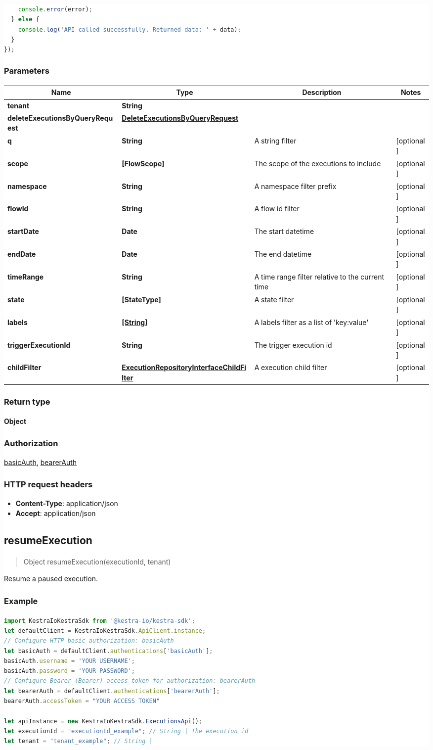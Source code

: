 ```javascript
    console.error(error);
  } else {
    console.log('API called successfully. Returned data: ' + data);
  }
});
```

### Parameters


Name | Type | Description  | Notes
------------- | ------------- | ------------- | -------------
 **tenant** | **String**|  | 
 **deleteExecutionsByQueryRequest** | [**DeleteExecutionsByQueryRequest**](DeleteExecutionsByQueryRequest.md)|  | 
 **q** | **String**| A string filter | [optional] 
 **scope** | [**[FlowScope]**](FlowScope.md)| The scope of the executions to include | [optional] 
 **namespace** | **String**| A namespace filter prefix | [optional] 
 **flowId** | **String**| A flow id filter | [optional] 
 **startDate** | **Date**| The start datetime | [optional] 
 **endDate** | **Date**| The end datetime | [optional] 
 **timeRange** | **String**| A time range filter relative to the current time | [optional] 
 **state** | [**[StateType]**](StateType.md)| A state filter | [optional] 
 **labels** | [**[String]**](String.md)| A labels filter as a list of &#39;key:value&#39; | [optional] 
 **triggerExecutionId** | **String**| The trigger execution id | [optional] 
 **childFilter** | [**ExecutionRepositoryInterfaceChildFilter**](.md)| A execution child filter | [optional] 

### Return type

**Object**

### Authorization

[basicAuth](../README.md#basicAuth), [bearerAuth](../README.md#bearerAuth)

### HTTP request headers

- **Content-Type**: application/json
- **Accept**: application/json


## resumeExecution

> Object resumeExecution(executionId, tenant)

Resume a paused execution.

### Example

```javascript
import KestraIoKestraSdk from '@kestra-io/kestra-sdk';
let defaultClient = KestraIoKestraSdk.ApiClient.instance;
// Configure HTTP basic authorization: basicAuth
let basicAuth = defaultClient.authentications['basicAuth'];
basicAuth.username = 'YOUR USERNAME';
basicAuth.password = 'YOUR PASSWORD';
// Configure Bearer (Bearer) access token for authorization: bearerAuth
let bearerAuth = defaultClient.authentications['bearerAuth'];
bearerAuth.accessToken = "YOUR ACCESS TOKEN"

let apiInstance = new KestraIoKestraSdk.ExecutionsApi();
let executionId = "executionId_example"; // String | The execution id
let tenant = "tenant_example"; // String | 
```